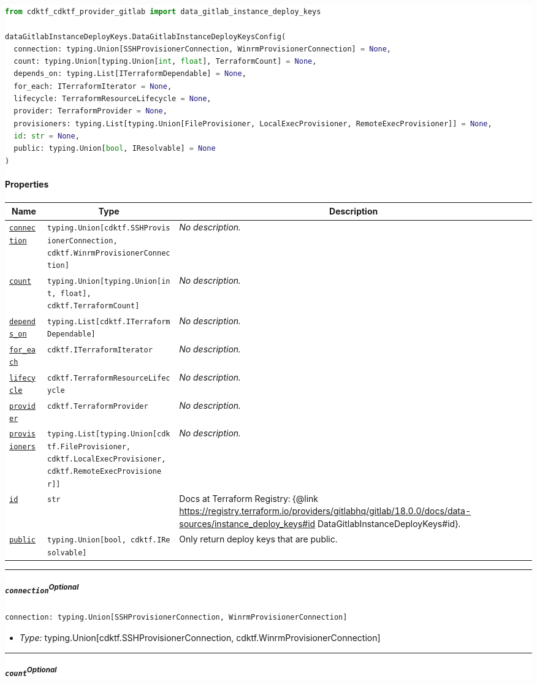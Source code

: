```python
from cdktf_cdktf_provider_gitlab import data_gitlab_instance_deploy_keys

dataGitlabInstanceDeployKeys.DataGitlabInstanceDeployKeysConfig(
  connection: typing.Union[SSHProvisionerConnection, WinrmProvisionerConnection] = None,
  count: typing.Union[typing.Union[int, float], TerraformCount] = None,
  depends_on: typing.List[ITerraformDependable] = None,
  for_each: ITerraformIterator = None,
  lifecycle: TerraformResourceLifecycle = None,
  provider: TerraformProvider = None,
  provisioners: typing.List[typing.Union[FileProvisioner, LocalExecProvisioner, RemoteExecProvisioner]] = None,
  id: str = None,
  public: typing.Union[bool, IResolvable] = None
)
```

#### Properties <a name="Properties" id="Properties"></a>

| **Name** | **Type** | **Description** |
| --- | --- | --- |
| <code><a href="#@cdktf/provider-gitlab.dataGitlabInstanceDeployKeys.DataGitlabInstanceDeployKeysConfig.property.connection">connection</a></code> | <code>typing.Union[cdktf.SSHProvisionerConnection, cdktf.WinrmProvisionerConnection]</code> | *No description.* |
| <code><a href="#@cdktf/provider-gitlab.dataGitlabInstanceDeployKeys.DataGitlabInstanceDeployKeysConfig.property.count">count</a></code> | <code>typing.Union[typing.Union[int, float], cdktf.TerraformCount]</code> | *No description.* |
| <code><a href="#@cdktf/provider-gitlab.dataGitlabInstanceDeployKeys.DataGitlabInstanceDeployKeysConfig.property.dependsOn">depends_on</a></code> | <code>typing.List[cdktf.ITerraformDependable]</code> | *No description.* |
| <code><a href="#@cdktf/provider-gitlab.dataGitlabInstanceDeployKeys.DataGitlabInstanceDeployKeysConfig.property.forEach">for_each</a></code> | <code>cdktf.ITerraformIterator</code> | *No description.* |
| <code><a href="#@cdktf/provider-gitlab.dataGitlabInstanceDeployKeys.DataGitlabInstanceDeployKeysConfig.property.lifecycle">lifecycle</a></code> | <code>cdktf.TerraformResourceLifecycle</code> | *No description.* |
| <code><a href="#@cdktf/provider-gitlab.dataGitlabInstanceDeployKeys.DataGitlabInstanceDeployKeysConfig.property.provider">provider</a></code> | <code>cdktf.TerraformProvider</code> | *No description.* |
| <code><a href="#@cdktf/provider-gitlab.dataGitlabInstanceDeployKeys.DataGitlabInstanceDeployKeysConfig.property.provisioners">provisioners</a></code> | <code>typing.List[typing.Union[cdktf.FileProvisioner, cdktf.LocalExecProvisioner, cdktf.RemoteExecProvisioner]]</code> | *No description.* |
| <code><a href="#@cdktf/provider-gitlab.dataGitlabInstanceDeployKeys.DataGitlabInstanceDeployKeysConfig.property.id">id</a></code> | <code>str</code> | Docs at Terraform Registry: {@link https://registry.terraform.io/providers/gitlabhq/gitlab/18.0.0/docs/data-sources/instance_deploy_keys#id DataGitlabInstanceDeployKeys#id}. |
| <code><a href="#@cdktf/provider-gitlab.dataGitlabInstanceDeployKeys.DataGitlabInstanceDeployKeysConfig.property.public">public</a></code> | <code>typing.Union[bool, cdktf.IResolvable]</code> | Only return deploy keys that are public. |

---

##### `connection`<sup>Optional</sup> <a name="connection" id="@cdktf/provider-gitlab.dataGitlabInstanceDeployKeys.DataGitlabInstanceDeployKeysConfig.property.connection"></a>

```python
connection: typing.Union[SSHProvisionerConnection, WinrmProvisionerConnection]
```

- *Type:* typing.Union[cdktf.SSHProvisionerConnection, cdktf.WinrmProvisionerConnection]

---

##### `count`<sup>Optional</sup> <a name="count" id="@cdktf/provider-gitlab.dataGitlabInstanceDeployKeys.DataGitlabInstanceDeployKeysConfig.property.count"></a>
